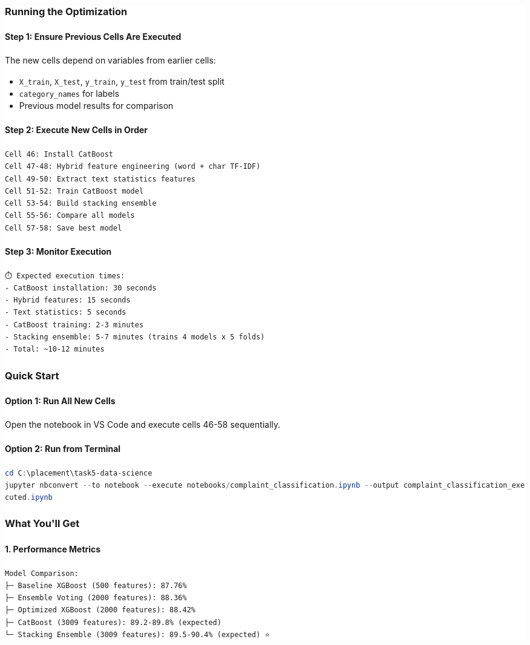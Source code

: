 ### Running the Optimization

#### Step 1: Ensure Previous Cells Are Executed

The new cells depend on variables from earlier cells:
- `X_train`, `X_test`, `y_train`, `y_test` from train/test split
- `category_names` for labels
- Previous model results for comparison

#### Step 2: Execute New Cells in Order

```
Cell 46: Install CatBoost
Cell 47-48: Hybrid feature engineering (word + char TF-IDF)
Cell 49-50: Extract text statistics features
Cell 51-52: Train CatBoost model
Cell 53-54: Build stacking ensemble
Cell 55-56: Compare all models
Cell 57-58: Save best model
```

#### Step 3: Monitor Execution

```
⏱️ Expected execution times:
- CatBoost installation: 30 seconds
- Hybrid features: 15 seconds
- Text statistics: 5 seconds
- CatBoost training: 2-3 minutes
- Stacking ensemble: 5-7 minutes (trains 4 models x 5 folds)
- Total: ~10-12 minutes
```

### Quick Start

#### Option 1: Run All New Cells

Open the notebook in VS Code and execute cells 46-58 sequentially.

#### Option 2: Run from Terminal

```powershell
cd C:\placement\task5-data-science
jupyter nbconvert --to notebook --execute notebooks/complaint_classification.ipynb --output complaint_classification_executed.ipynb
```

### What You'll Get

#### 1. Performance Metrics

```
Model Comparison:
├─ Baseline XGBoost (500 features): 87.76%
├─ Ensemble Voting (2000 features): 88.36%
├─ Optimized XGBoost (2000 features): 88.42%
├─ CatBoost (3009 features): 89.2-89.8% (expected)
└─ Stacking Ensemble (3009 features): 89.5-90.4% (expected) ⭐
```
